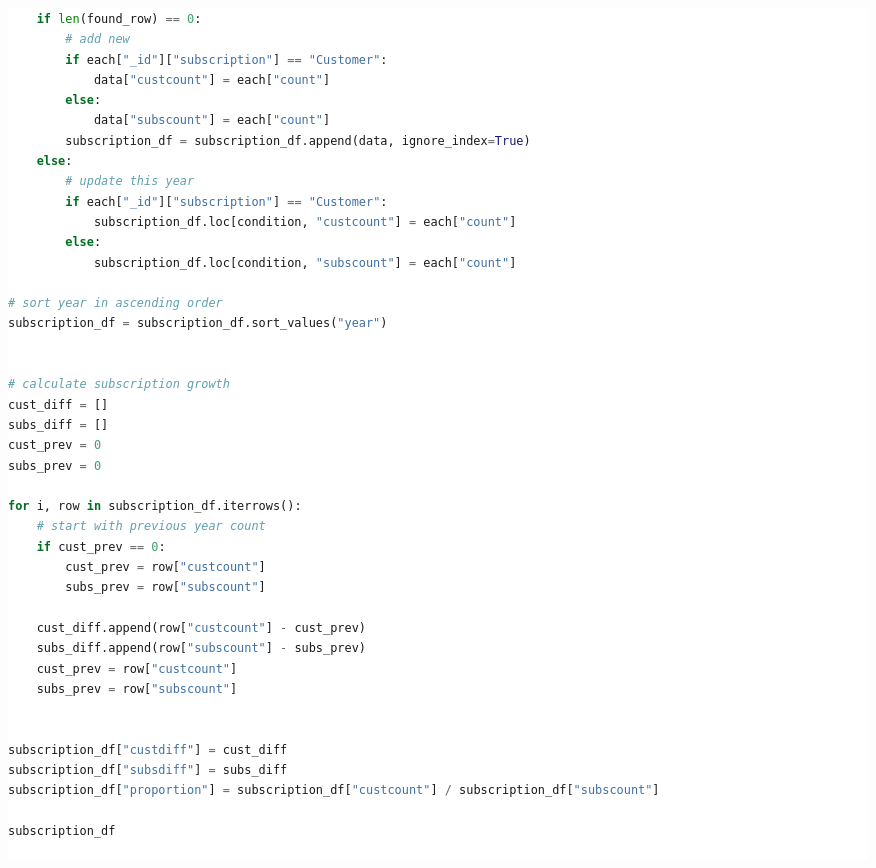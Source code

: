 ```python
    if len(found_row) == 0:
        # add new
        if each["_id"]["subscription"] == "Customer":
            data["custcount"] = each["count"]
        else:
            data["subscount"] = each["count"]
        subscription_df = subscription_df.append(data, ignore_index=True)
    else:
        # update this year
        if each["_id"]["subscription"] == "Customer":
            subscription_df.loc[condition, "custcount"] = each["count"]
        else:
            subscription_df.loc[condition, "subscount"] = each["count"]

# sort year in ascending order
subscription_df = subscription_df.sort_values("year")


# calculate subscription growth
cust_diff = []
subs_diff = []
cust_prev = 0
subs_prev = 0

for i, row in subscription_df.iterrows():
    # start with previous year count
    if cust_prev == 0:
        cust_prev = row["custcount"]
        subs_prev = row["subscount"]

    cust_diff.append(row["custcount"] - cust_prev)
    subs_diff.append(row["subscount"] - subs_prev)
    cust_prev = row["custcount"]
    subs_prev = row["subscount"]


subscription_df["custdiff"] = cust_diff
subscription_df["subsdiff"] = subs_diff
subscription_df["proportion"] = subscription_df["custcount"] / subscription_df["subscount"]

subscription_df



```




<div>
<style>
    .dataframe thead tr:only-child th {
        text-align: right;
    }
